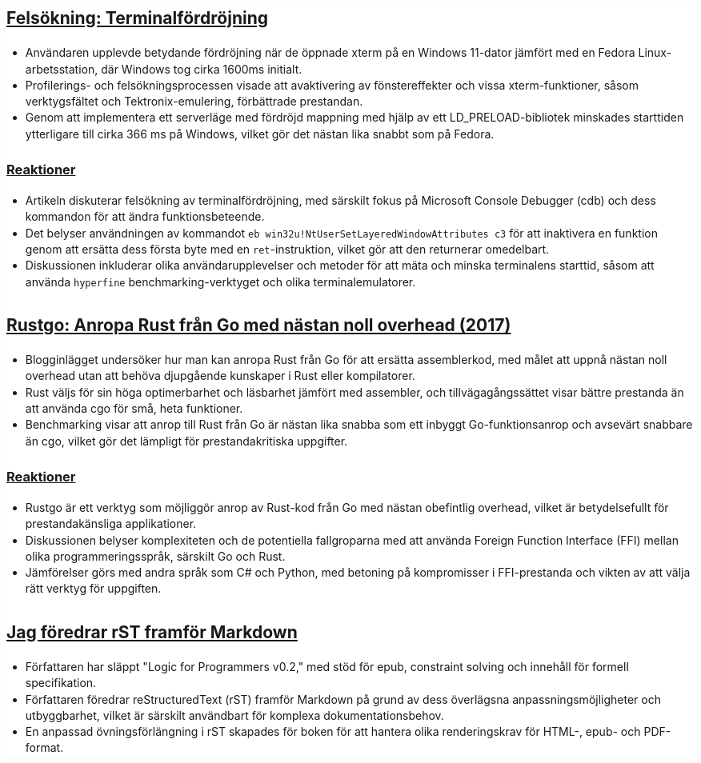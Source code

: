 ## [Felsökning: Terminalfördröjning](https://lock.cmpxchg8b.com/slowterm.html)

- Användaren upplevde betydande fördröjning när de öppnade xterm på en Windows 11-dator jämfört med en Fedora Linux-arbetsstation, där Windows tog cirka 1600ms initialt.
- Profilerings- och felsökningsprocessen visade att avaktivering av fönstereffekter och vissa xterm-funktioner, såsom verktygsfältet och Tektronix-emulering, förbättrade prestandan.
- Genom att implementera ett serverläge med fördröjd mappning med hjälp av ett LD_PRELOAD-bibliotek minskades starttiden ytterligare till cirka 366 ms på Windows, vilket gör det nästan lika snabbt som på Fedora.

### [Reaktioner](https://news.ycombinator.com/item?id=41114569)

- Artikeln diskuterar felsökning av terminalfördröjning, med särskilt fokus på Microsoft Console Debugger (cdb) och dess kommandon för att ändra funktionsbeteende.
- Det belyser användningen av kommandot `eb win32u!NtUserSetLayeredWindowAttributes c3` för att inaktivera en funktion genom att ersätta dess första byte med en `ret`-instruktion, vilket gör att den returnerar omedelbart.
- Diskussionen inkluderar olika användarupplevelser och metoder för att mäta och minska terminalens starttid, såsom att använda `hyperfine` benchmarking-verktyget och olika terminalemulatorer.

## [Rustgo: Anropa Rust från Go med nästan noll overhead (2017)](https://words.filippo.io/rustgo/)

- Blogginlägget undersöker hur man kan anropa Rust från Go för att ersätta assemblerkod, med målet att uppnå nästan noll overhead utan att behöva djupgående kunskaper i Rust eller kompilatorer.
- Rust väljs för sin höga optimerbarhet och läsbarhet jämfört med assembler, och tillvägagångssättet visar bättre prestanda än att använda cgo för små, heta funktioner.
- Benchmarking visar att anrop till Rust från Go är nästan lika snabba som ett inbyggt Go-funktionsanrop och avsevärt snabbare än cgo, vilket gör det lämpligt för prestandakritiska uppgifter.

### [Reaktioner](https://news.ycombinator.com/item?id=41116639)

- Rustgo är ett verktyg som möjliggör anrop av Rust-kod från Go med nästan obefintlig overhead, vilket är betydelsefullt för prestandakänsliga applikationer.
- Diskussionen belyser komplexiteten och de potentiella fallgroparna med att använda Foreign Function Interface (FFI) mellan olika programmeringsspråk, särskilt Go och Rust.
- Jämförelser görs med andra språk som C# och Python, med betoning på kompromisser i FFI-prestanda och vikten av att välja rätt verktyg för uppgiften.

## [Jag föredrar rST framför Markdown](https://buttondown.email/hillelwayne/archive/why-i-prefer-rst-to-markdown/)

- Författaren har släppt "Logic for Programmers v0.2," med stöd för epub, constraint solving och innehåll för formell specifikation.
- Författaren föredrar reStructuredText (rST) framför Markdown på grund av dess överlägsna anpassningsmöjligheter och utbyggbarhet, vilket är särskilt användbart för komplexa dokumentationsbehov.
- En anpassad övningsförlängning i rST skapades för boken för att hantera olika renderingskrav för HTML-, epub- och PDF-format.
